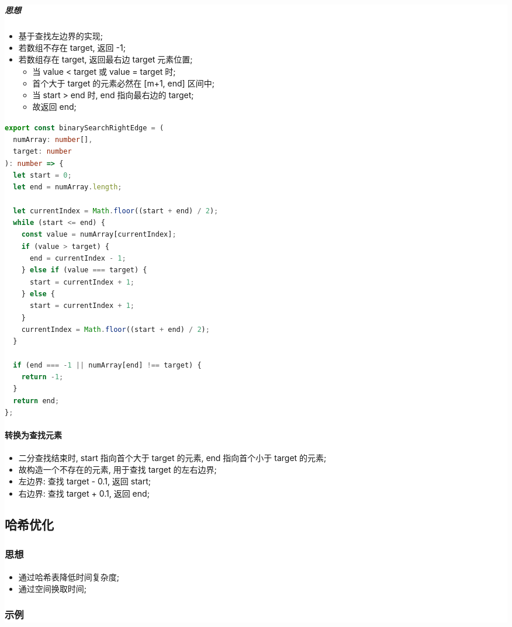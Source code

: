 ##### 思想

- 基于查找左边界的实现;
- 若数组不存在 target, 返回 -1;
- 若数组存在 target, 返回最右边 target 元素位置;
  - 当 value < target 或 value = target 时;
  - 首个大于 target 的元素必然在 [m+1, end] 区间中;
  - 当 start > end 时, end 指向最右边的 target;
  - 故返回 end;

```typescript
export const binarySearchRightEdge = (
  numArray: number[],
  target: number
): number => {
  let start = 0;
  let end = numArray.length;

  let currentIndex = Math.floor((start + end) / 2);
  while (start <= end) {
    const value = numArray[currentIndex];
    if (value > target) {
      end = currentIndex - 1;
    } else if (value === target) {
      start = currentIndex + 1;
    } else {
      start = currentIndex + 1;
    }
    currentIndex = Math.floor((start + end) / 2);
  }

  if (end === -1 || numArray[end] !== target) {
    return -1;
  }
  return end;
};
```

#### 转换为查找元素

- 二分查找结束时, start 指向首个大于 target 的元素, end 指向首个小于 target 的元素;
- 故构造一个不存在的元素, 用于查找 target 的左右边界;
- 左边界: 查找 target - 0.1, 返回 start;
- 右边界: 查找 target + 0.1, 返回 end;

## 哈希优化

### 思想

- 通过哈希表降低时间复杂度;
- 通过空间换取时间;

### 示例
